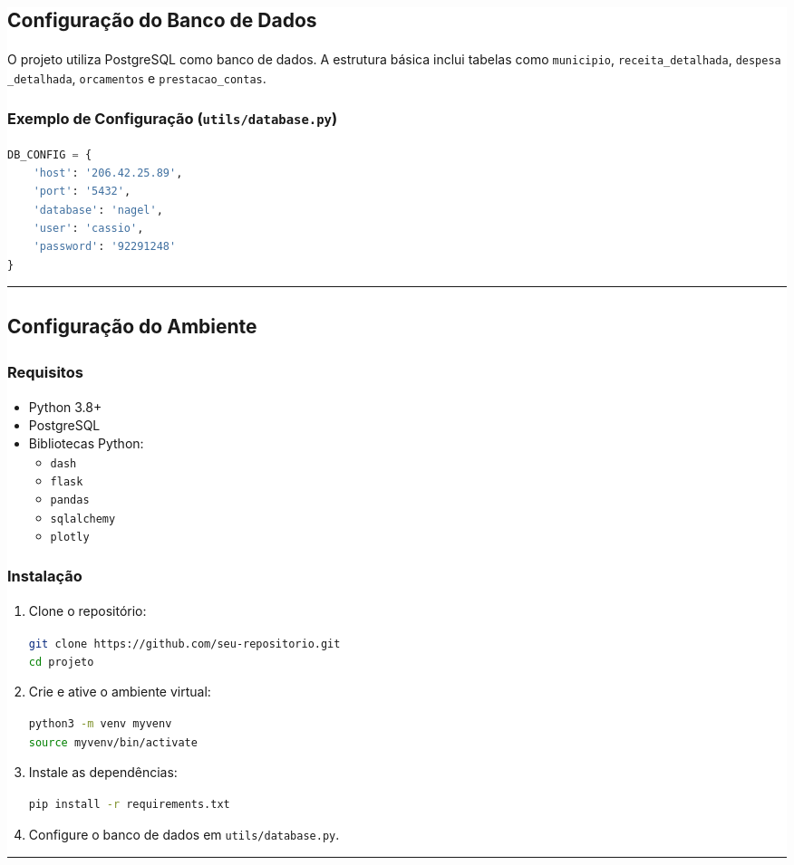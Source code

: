 
## Configuração do Banco de Dados

O projeto utiliza PostgreSQL como banco de dados. A estrutura básica inclui tabelas como `municipio`, `receita_detalhada`, `despesa_detalhada`, `orcamentos` e `prestacao_contas`.

### Exemplo de Configuração (`utils/database.py`)
```python
DB_CONFIG = {
    'host': '206.42.25.89',
    'port': '5432',
    'database': 'nagel',
    'user': 'cassio',
    'password': '92291248'
}
```

---

## Configuração do Ambiente

### Requisitos
- Python 3.8+
- PostgreSQL
- Bibliotecas Python:
  - `dash`
  - `flask`
  - `pandas`
  - `sqlalchemy`
  - `plotly`

### Instalação
1. Clone o repositório:
   ```bash
   git clone https://github.com/seu-repositorio.git
   cd projeto
   ```

2. Crie e ative o ambiente virtual:
   ```bash
   python3 -m venv myvenv
   source myvenv/bin/activate
   ```

3. Instale as dependências:
   ```bash
   pip install -r requirements.txt
   ```

4. Configure o banco de dados em `utils/database.py`.

---
